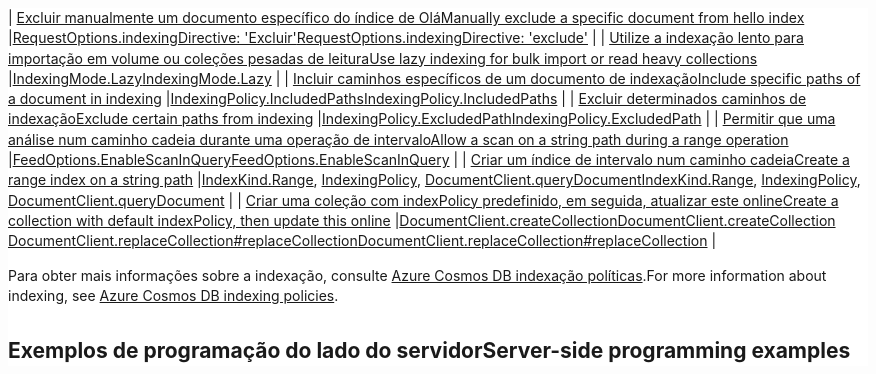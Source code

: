 | [<span data-ttu-id="017d9-184">Excluir manualmente um documento específico do índice de Olá</span><span class="sxs-lookup"><span data-stu-id="017d9-184">Manually exclude a specific document from hello index</span></span>](https://github.com/Azure/azure-documentdb-node/blob/ef53e5f6707a5dc45920fb6ad54d9c7e008a6c18/samples/DocumentDB.Samples.IndexManagement/app.js#L120-L183) |[<span data-ttu-id="017d9-185">RequestOptions.indexingDirective: 'Excluir'</span><span class="sxs-lookup"><span data-stu-id="017d9-185">RequestOptions.indexingDirective: 'exclude'</span></span>](http://azure.github.io/azure-documentdb-node/global.html#RequestOptions) |
| [<span data-ttu-id="017d9-186">Utilize a indexação lento para importação em volume ou coleções pesadas de leitura</span><span class="sxs-lookup"><span data-stu-id="017d9-186">Use lazy indexing for bulk import or read heavy collections</span></span>](https://github.com/Azure/azure-documentdb-node/blob/ef53e5f6707a5dc45920fb6ad54d9c7e008a6c18/samples/DocumentDB.Samples.IndexManagement/app.js#L240-L269) |[<span data-ttu-id="017d9-187">IndexingMode.Lazy</span><span class="sxs-lookup"><span data-stu-id="017d9-187">IndexingMode.Lazy</span></span>](http://azure.github.io/azure-documentdb-node/global.html#IndexingMode) |
| [<span data-ttu-id="017d9-188">Incluir caminhos específicos de um documento de indexação</span><span class="sxs-lookup"><span data-stu-id="017d9-188">Include specific paths of a document in indexing</span></span>](https://github.com/Azure/azure-documentdb-node/blob/ef53e5f6707a5dc45920fb6ad54d9c7e008a6c18/samples/DocumentDB.Samples.IndexManagement/app.js#L433-L444) |[<span data-ttu-id="017d9-189">IndexingPolicy.IncludedPaths</span><span class="sxs-lookup"><span data-stu-id="017d9-189">IndexingPolicy.IncludedPaths</span></span>](http://azure.github.io/azure-documentdb-node/global.html#IndexingPolicy) |
| [<span data-ttu-id="017d9-190">Excluir determinados caminhos de indexação</span><span class="sxs-lookup"><span data-stu-id="017d9-190">Exclude certain paths from indexing</span></span>](https://github.com/Azure/azure-documentdb-node/blob/ef53e5f6707a5dc45920fb6ad54d9c7e008a6c18/samples/DocumentDB.Samples.IndexManagement/app.js#L427-L450) |[<span data-ttu-id="017d9-191">IndexingPolicy.ExcludedPath</span><span class="sxs-lookup"><span data-stu-id="017d9-191">IndexingPolicy.ExcludedPath</span></span>](http://azure.github.io/azure-documentdb-node/global.html#IndexingPolicy) |
| [<span data-ttu-id="017d9-192">Permitir que uma análise num caminho cadeia durante uma operação de intervalo</span><span class="sxs-lookup"><span data-stu-id="017d9-192">Allow a scan on a string path during a range operation</span></span>](https://github.com/Azure/azure-documentdb-node/blob/ef53e5f6707a5dc45920fb6ad54d9c7e008a6c18/samples/DocumentDB.Samples.IndexManagement/app.js#L271-L347) |[<span data-ttu-id="017d9-193">FeedOptions.EnableScanInQuery</span><span class="sxs-lookup"><span data-stu-id="017d9-193">FeedOptions.EnableScanInQuery</span></span>](http://azure.github.io/azure-documentdb-node/global.html#FeedOptions) |
| [<span data-ttu-id="017d9-194">Criar um índice de intervalo num caminho cadeia</span><span class="sxs-lookup"><span data-stu-id="017d9-194">Create a range index on a string path</span></span>](https://github.com/Azure/azure-documentdb-node/blob/ef53e5f6707a5dc45920fb6ad54d9c7e008a6c18/samples/DocumentDB.Samples.IndexManagement/app.js#L349-L425) |<span data-ttu-id="017d9-195">[IndexKind.Range](http://azure.github.io/azure-documentdb-node/global.html#IndexKind), [IndexingPolicy](http://azure.github.io/azure-documentdb-node/global.html#IndexingPolicy), [DocumentClient.queryDocument](http://azure.github.io/azure-documentdb-node/DocumentClient.html#queryDocument)</span><span class="sxs-lookup"><span data-stu-id="017d9-195">[IndexKind.Range](http://azure.github.io/azure-documentdb-node/global.html#IndexKind), [IndexingPolicy](http://azure.github.io/azure-documentdb-node/global.html#IndexingPolicy), [DocumentClient.queryDocument](http://azure.github.io/azure-documentdb-node/DocumentClient.html#queryDocument)</span></span> |
| [<span data-ttu-id="017d9-196">Criar uma coleção com indexPolicy predefinido, em seguida, atualizar este online</span><span class="sxs-lookup"><span data-stu-id="017d9-196">Create a collection with default indexPolicy, then update this online</span></span>](https://github.com/Azure/azure-documentdb-node/blob/ef53e5f6707a5dc45920fb6ad54d9c7e008a6c18/samples/DocumentDB.Samples.IndexManagement/app.js#L519-L614) |[<span data-ttu-id="017d9-197">DocumentClient.createCollection</span><span class="sxs-lookup"><span data-stu-id="017d9-197">DocumentClient.createCollection</span></span>](http://azure.github.io/azure-documentdb-node/DocumentClient.html#createCollection)<br> [<span data-ttu-id="017d9-198">DocumentClient.replaceCollection#replaceCollection</span><span class="sxs-lookup"><span data-stu-id="017d9-198">DocumentClient.replaceCollection#replaceCollection</span></span>](http://azure.github.io/azure-documentdb-node/DocumentClient.html) |

<span data-ttu-id="017d9-199">Para obter mais informações sobre a indexação, consulte [Azure Cosmos DB indexação políticas](indexing-policies.md).</span><span class="sxs-lookup"><span data-stu-id="017d9-199">For more information about indexing, see [Azure Cosmos DB indexing policies](indexing-policies.md).</span></span>

## <a name="server-side-programming-examples"></a><span data-ttu-id="017d9-200">Exemplos de programação do lado do servidor</span><span class="sxs-lookup"><span data-stu-id="017d9-200">Server-side programming examples</span></span>